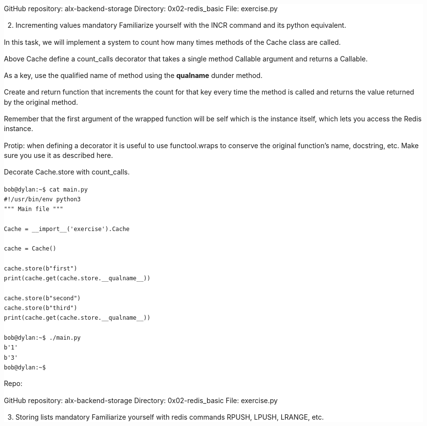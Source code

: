GitHub repository: alx-backend-storage
Directory: 0x02-redis_basic
File: exercise.py
   
2. Incrementing values
mandatory
Familiarize yourself with the INCR command and its python equivalent.

In this task, we will implement a system to count how many times methods of the Cache class are called.

Above Cache define a count_calls decorator that takes a single method Callable argument and returns a Callable.

As a key, use the qualified name of method using the __qualname__ dunder method.

Create and return function that increments the count for that key every time the method is called and returns the value returned by the original method.

Remember that the first argument of the wrapped function will be self which is the instance itself, which lets you access the Redis instance.

Protip: when defining a decorator it is useful to use functool.wraps to conserve the original function’s name, docstring, etc. Make sure you use it as described here.

Decorate Cache.store with count_calls.
```
bob@dylan:~$ cat main.py
#!/usr/bin/env python3
""" Main file """

Cache = __import__('exercise').Cache

cache = Cache()

cache.store(b"first")
print(cache.get(cache.store.__qualname__))

cache.store(b"second")
cache.store(b"third")
print(cache.get(cache.store.__qualname__))

bob@dylan:~$ ./main.py
b'1'
b'3'
bob@dylan:~$ 
```
Repo:

GitHub repository: alx-backend-storage
Directory: 0x02-redis_basic
File: exercise.py
   
3. Storing lists
mandatory
Familiarize yourself with redis commands RPUSH, LPUSH, LRANGE, etc.
